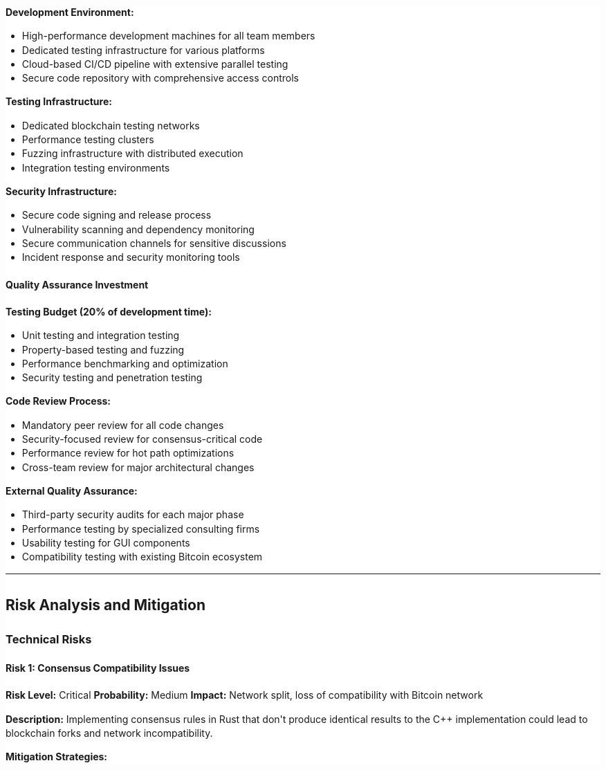 **Development Environment:**
- High-performance development machines for all team members
- Dedicated testing infrastructure for various platforms
- Cloud-based CI/CD pipeline with extensive parallel testing
- Secure code repository with comprehensive access controls

**Testing Infrastructure:**
- Dedicated blockchain testing networks
- Performance testing clusters
- Fuzzing infrastructure with distributed execution
- Integration testing environments

**Security Infrastructure:**
- Secure code signing and release process
- Vulnerability scanning and dependency monitoring
- Secure communication channels for sensitive discussions
- Incident response and security monitoring tools

#### Quality Assurance Investment

**Testing Budget (20% of development time):**
- Unit testing and integration testing
- Property-based testing and fuzzing
- Performance benchmarking and optimization
- Security testing and penetration testing

**Code Review Process:**
- Mandatory peer review for all code changes
- Security-focused review for consensus-critical code
- Performance review for hot path optimizations
- Cross-team review for major architectural changes

**External Quality Assurance:**
- Third-party security audits for each major phase
- Performance testing by specialized consulting firms
- Usability testing for GUI components
- Compatibility testing with existing Bitcoin ecosystem

---

## Risk Analysis and Mitigation

### Technical Risks

#### Risk 1: Consensus Compatibility Issues
**Risk Level:** Critical
**Probability:** Medium
**Impact:** Network split, loss of compatibility with Bitcoin network

**Description:**
Implementing consensus rules in Rust that don't produce identical results to the C++ implementation could lead to blockchain forks and network incompatibility.

**Mitigation Strategies:**
